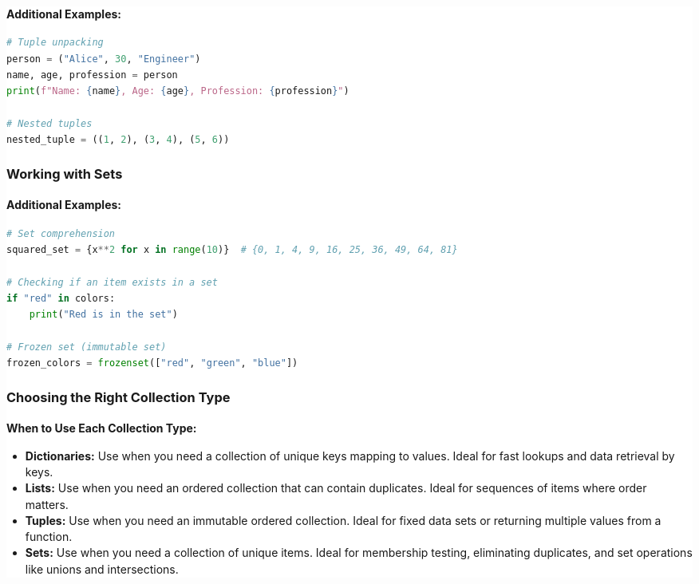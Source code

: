 **Additional Examples:**

```python
# Tuple unpacking
person = ("Alice", 30, "Engineer")
name, age, profession = person
print(f"Name: {name}, Age: {age}, Profession: {profession}")

# Nested tuples
nested_tuple = ((1, 2), (3, 4), (5, 6))
```

### Working with Sets

**Additional Examples:**

```python
# Set comprehension
squared_set = {x**2 for x in range(10)}  # {0, 1, 4, 9, 16, 25, 36, 49, 64, 81}

# Checking if an item exists in a set
if "red" in colors:
    print("Red is in the set")

# Frozen set (immutable set)
frozen_colors = frozenset(["red", "green", "blue"])
```

### Choosing the Right Collection Type

**When to Use Each Collection Type:**

- **Dictionaries:** Use when you need a collection of unique keys mapping to values. Ideal for fast lookups and data retrieval by keys.
- **Lists:** Use when you need an ordered collection that can contain duplicates. Ideal for sequences of items where order matters.
- **Tuples:** Use when you need an immutable ordered collection. Ideal for fixed data sets or returning multiple values from a function.
- **Sets:** Use when you need a collection of unique items. Ideal for membership testing, eliminating duplicates, and set operations like unions and intersections.